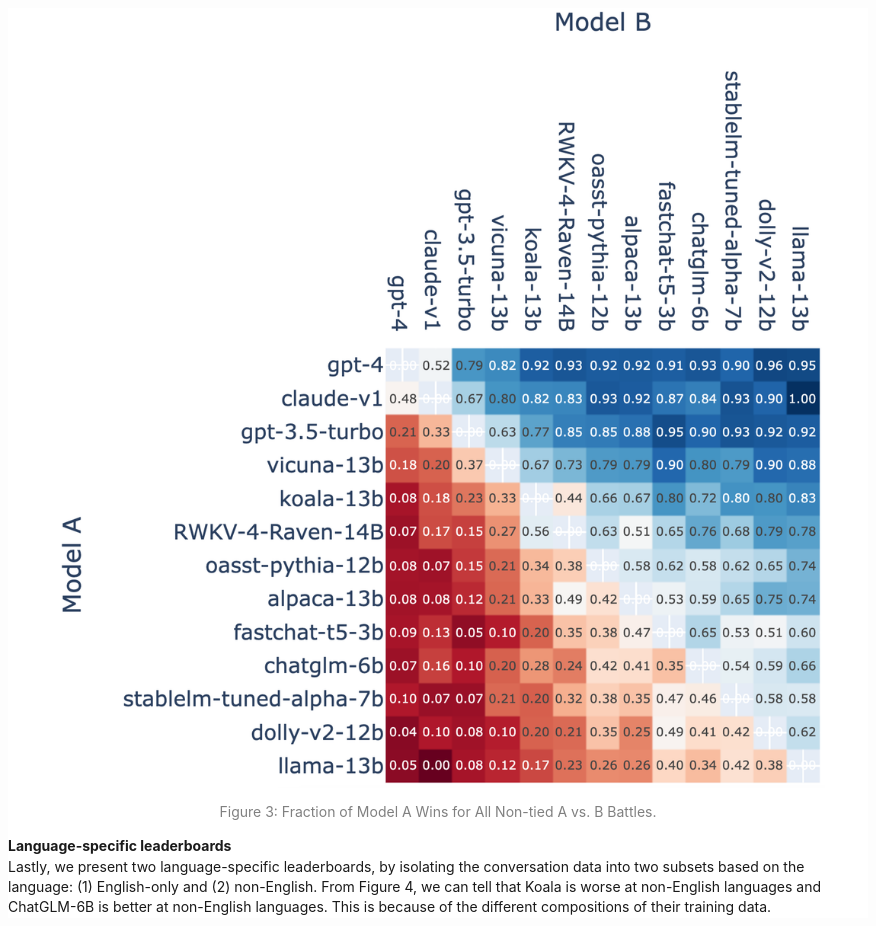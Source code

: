 <img src="/assets/img/blog/leaderboard_week2/win_fraction_matrix.png" style="display:block; margin-top: auto; margin-left: auto; margin-right: auto; margin-bottom: auto;" width="90%">

<p style="color:gray; text-align: center;">Figure 3: Fraction of Model A Wins for All Non-tied A vs. B Battles.</p>

**Language-specific leaderboards**  
Lastly, we present two language-specific leaderboards, by isolating the conversation data into two subsets based on the language: (1) English-only and (2) non-English. From Figure 4, we can tell that Koala is worse at non-English languages and ChatGLM-6B is better at non-English languages. This is because of the different compositions of their training data.

